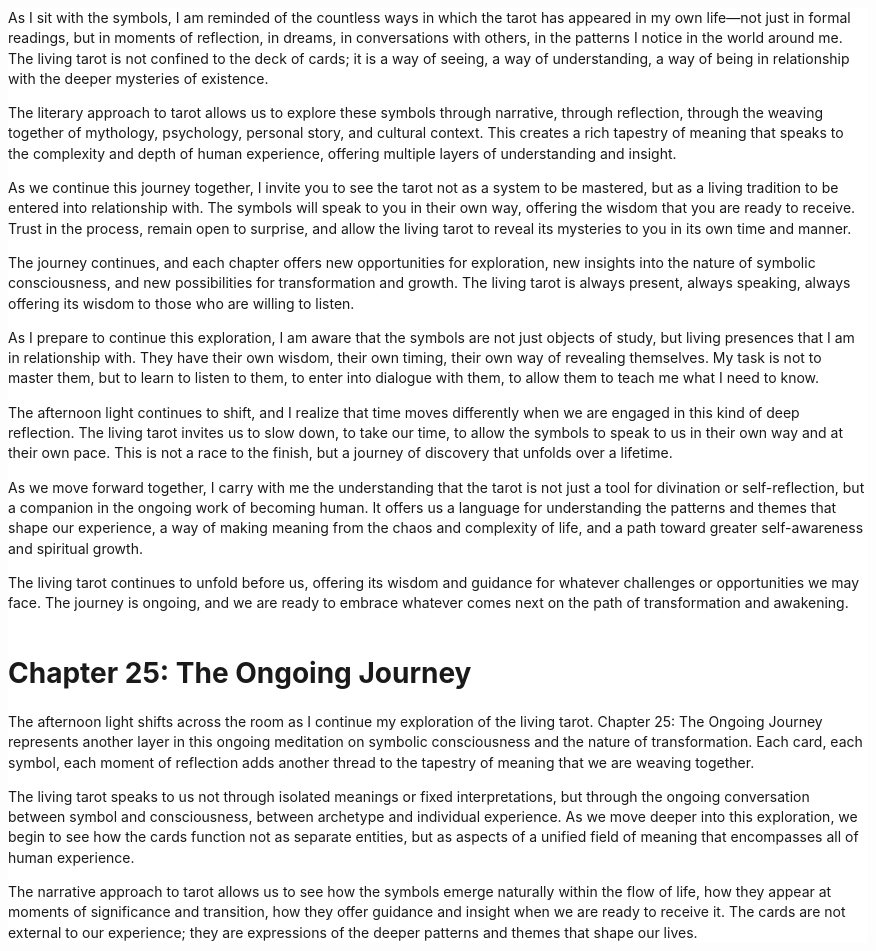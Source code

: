 As I sit with the symbols, I am reminded of the countless ways in which the tarot has appeared in my own life—not just in formal readings, but in moments of reflection, in dreams, in conversations with others, in the patterns I notice in the world around me. The living tarot is not confined to the deck of cards; it is a way of seeing, a way of understanding, a way of being in relationship with the deeper mysteries of existence.

The literary approach to tarot allows us to explore these symbols through narrative, through reflection, through the weaving together of mythology, psychology, personal story, and cultural context. This creates a rich tapestry of meaning that speaks to the complexity and depth of human experience, offering multiple layers of understanding and insight.

As we continue this journey together, I invite you to see the tarot not as a system to be mastered, but as a living tradition to be entered into relationship with. The symbols will speak to you in their own way, offering the wisdom that you are ready to receive. Trust in the process, remain open to surprise, and allow the living tarot to reveal its mysteries to you in its own time and manner.

The journey continues, and each chapter offers new opportunities for exploration, new insights into the nature of symbolic consciousness, and new possibilities for transformation and growth. The living tarot is always present, always speaking, always offering its wisdom to those who are willing to listen.

As I prepare to continue this exploration, I am aware that the symbols are not just objects of study, but living presences that I am in relationship with. They have their own wisdom, their own timing, their own way of revealing themselves. My task is not to master them, but to learn to listen to them, to enter into dialogue with them, to allow them to teach me what I need to know.

The afternoon light continues to shift, and I realize that time moves differently when we are engaged in this kind of deep reflection. The living tarot invites us to slow down, to take our time, to allow the symbols to speak to us in their own way and at their own pace. This is not a race to the finish, but a journey of discovery that unfolds over a lifetime.

As we move forward together, I carry with me the understanding that the tarot is not just a tool for divination or self-reflection, but a companion in the ongoing work of becoming human. It offers us a language for understanding the patterns and themes that shape our experience, a way of making meaning from the chaos and complexity of life, and a path toward greater self-awareness and spiritual growth.

The living tarot continues to unfold before us, offering its wisdom and guidance for whatever challenges or opportunities we may face. The journey is ongoing, and we are ready to embrace whatever comes next on the path of transformation and awakening.

# Chapter 25: The Ongoing Journey

The afternoon light shifts across the room as I continue my exploration of the living tarot. Chapter 25: The Ongoing Journey represents another layer in this ongoing meditation on symbolic consciousness and the nature of transformation. Each card, each symbol, each moment of reflection adds another thread to the tapestry of meaning that we are weaving together.

The living tarot speaks to us not through isolated meanings or fixed interpretations, but through the ongoing conversation between symbol and consciousness, between archetype and individual experience. As we move deeper into this exploration, we begin to see how the cards function not as separate entities, but as aspects of a unified field of meaning that encompasses all of human experience.

The narrative approach to tarot allows us to see how the symbols emerge naturally within the flow of life, how they appear at moments of significance and transition, how they offer guidance and insight when we are ready to receive it. The cards are not external to our experience; they are expressions of the deeper patterns and themes that shape our lives.
